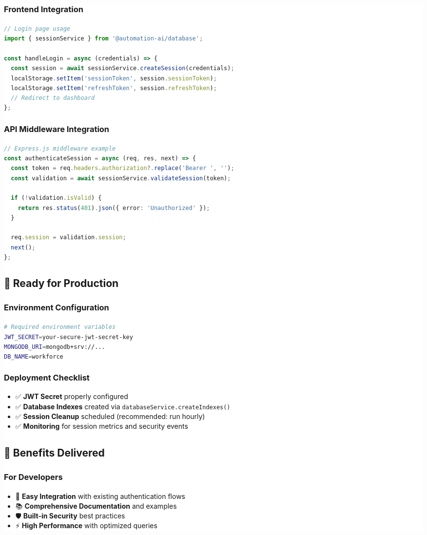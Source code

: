 ### **Frontend Integration**
```typescript
// Login page usage
import { sessionService } from '@automation-ai/database';

const handleLogin = async (credentials) => {
  const session = await sessionService.createSession(credentials);
  localStorage.setItem('sessionToken', session.sessionToken);
  localStorage.setItem('refreshToken', session.refreshToken);
  // Redirect to dashboard
};
```

### **API Middleware Integration**
```typescript
// Express.js middleware example
const authenticateSession = async (req, res, next) => {
  const token = req.headers.authorization?.replace('Bearer ', '');
  const validation = await sessionService.validateSession(token);
  
  if (!validation.isValid) {
    return res.status(401).json({ error: 'Unauthorized' });
  }
  
  req.session = validation.session;
  next();
};
```

## 🚀 **Ready for Production**

### **Environment Configuration**
```bash
# Required environment variables
JWT_SECRET=your-secure-jwt-secret-key
MONGODB_URI=mongodb+srv://...
DB_NAME=workforce
```

### **Deployment Checklist**
- ✅ **JWT Secret** properly configured
- ✅ **Database Indexes** created via `databaseService.createIndexes()`
- ✅ **Session Cleanup** scheduled (recommended: run hourly)
- ✅ **Monitoring** for session metrics and security events

## 🎉 **Benefits Delivered**

### **For Developers**
- 🔧 **Easy Integration** with existing authentication flows
- 📚 **Comprehensive Documentation** and examples
- 🛡️ **Built-in Security** best practices
- ⚡ **High Performance** with optimized queries
